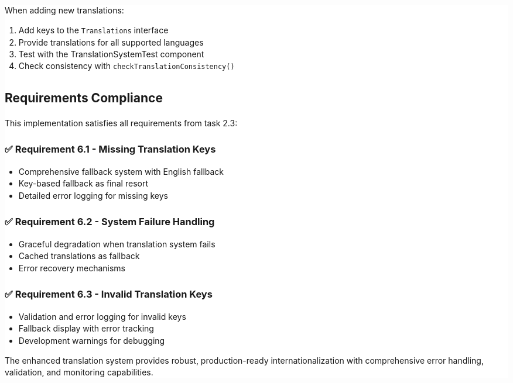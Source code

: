 When adding new translations:

1. Add keys to the `Translations` interface
2. Provide translations for all supported languages
3. Test with the TranslationSystemTest component
4. Check consistency with `checkTranslationConsistency()`

## Requirements Compliance

This implementation satisfies all requirements from task 2.3:

### ✅ Requirement 6.1 - Missing Translation Keys

- Comprehensive fallback system with English fallback
- Key-based fallback as final resort
- Detailed error logging for missing keys

### ✅ Requirement 6.2 - System Failure Handling

- Graceful degradation when translation system fails
- Cached translations as fallback
- Error recovery mechanisms

### ✅ Requirement 6.3 - Invalid Translation Keys

- Validation and error logging for invalid keys
- Fallback display with error tracking
- Development warnings for debugging

The enhanced translation system provides robust, production-ready internationalization with comprehensive error handling, validation, and monitoring capabilities.
